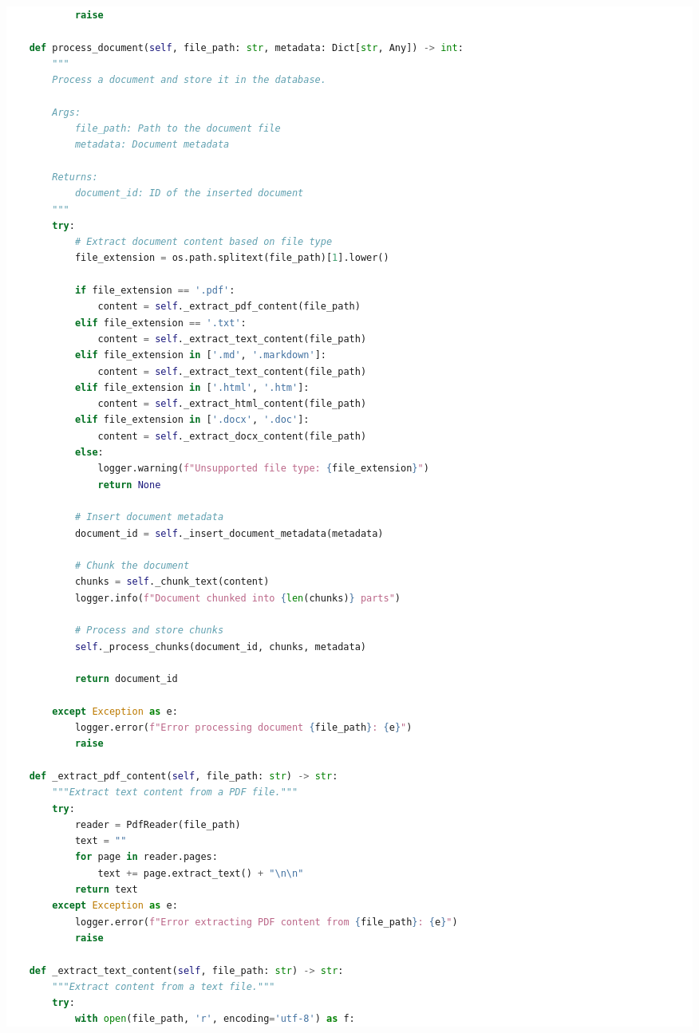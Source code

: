 ```python
            raise
    
    def process_document(self, file_path: str, metadata: Dict[str, Any]) -> int:
        """
        Process a document and store it in the database.
        
        Args:
            file_path: Path to the document file
            metadata: Document metadata
            
        Returns:
            document_id: ID of the inserted document
        """
        try:
            # Extract document content based on file type
            file_extension = os.path.splitext(file_path)[1].lower()
            
            if file_extension == '.pdf':
                content = self._extract_pdf_content(file_path)
            elif file_extension == '.txt':
                content = self._extract_text_content(file_path)
            elif file_extension in ['.md', '.markdown']:
                content = self._extract_text_content(file_path)
            elif file_extension in ['.html', '.htm']:
                content = self._extract_html_content(file_path)
            elif file_extension in ['.docx', '.doc']:
                content = self._extract_docx_content(file_path)
            else:
                logger.warning(f"Unsupported file type: {file_extension}")
                return None
            
            # Insert document metadata
            document_id = self._insert_document_metadata(metadata)
            
            # Chunk the document
            chunks = self._chunk_text(content)
            logger.info(f"Document chunked into {len(chunks)} parts")
            
            # Process and store chunks
            self._process_chunks(document_id, chunks, metadata)
            
            return document_id
            
        except Exception as e:
            logger.error(f"Error processing document {file_path}: {e}")
            raise
    
    def _extract_pdf_content(self, file_path: str) -> str:
        """Extract text content from a PDF file."""
        try:
            reader = PdfReader(file_path)
            text = ""
            for page in reader.pages:
                text += page.extract_text() + "\n\n"
            return text
        except Exception as e:
            logger.error(f"Error extracting PDF content from {file_path}: {e}")
            raise
    
    def _extract_text_content(self, file_path: str) -> str:
        """Extract content from a text file."""
        try:
            with open(file_path, 'r', encoding='utf-8') as f:
```